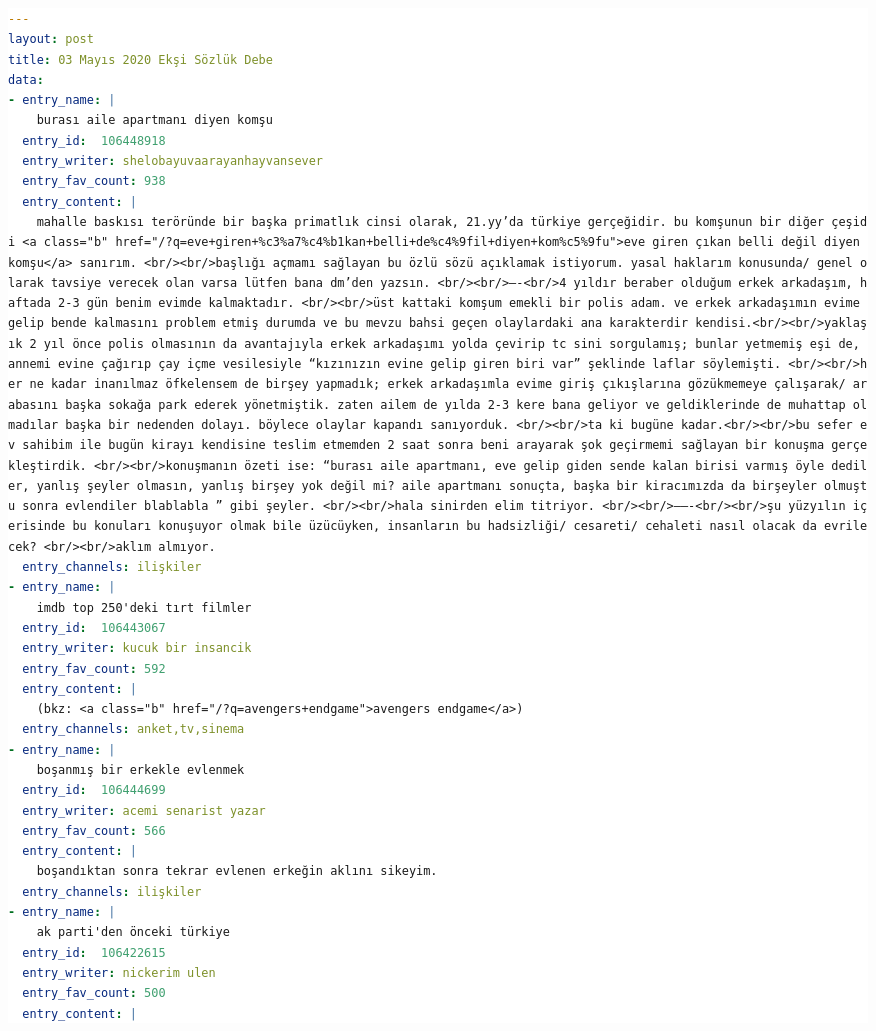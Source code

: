 ```yaml
---
layout: post
title: 03 Mayıs 2020 Ekşi Sözlük Debe
data:
- entry_name: |
    burası aile apartmanı diyen komşu
  entry_id:  106448918
  entry_writer: shelobayuvaarayanhayvansever
  entry_fav_count: 938
  entry_content: |
    mahalle baskısı teröründe bir başka primatlık cinsi olarak, 21.yy’da türkiye gerçeğidir. bu komşunun bir diğer çeşidi <a class="b" href="/?q=eve+giren+%c3%a7%c4%b1kan+belli+de%c4%9fil+diyen+kom%c5%9fu">eve giren çıkan belli değil diyen komşu</a> sanırım. <br/><br/>başlığı açmamı sağlayan bu özlü sözü açıklamak istiyorum. yasal haklarım konusunda/ genel olarak tavsiye verecek olan varsa lütfen bana dm’den yazsın. <br/><br/>—-<br/>4 yıldır beraber olduğum erkek arkadaşım, haftada 2-3 gün benim evimde kalmaktadır. <br/><br/>üst kattaki komşum emekli bir polis adam. ve erkek arkadaşımın evime gelip bende kalmasını problem etmiş durumda ve bu mevzu bahsi geçen olaylardaki ana karakterdir kendisi.<br/><br/>yaklaşık 2 yıl önce polis olmasının da avantajıyla erkek arkadaşımı yolda çevirip tc sini sorgulamış; bunlar yetmemiş eşi de, annemi evine çağırıp çay içme vesilesiyle “kızınızın evine gelip giren biri var” şeklinde laflar söylemişti. <br/><br/>her ne kadar inanılmaz öfkelensem de birşey yapmadık; erkek arkadaşımla evime giriş çıkışlarına gözükmemeye çalışarak/ arabasını başka sokağa park ederek yönetmiştik. zaten ailem de yılda 2-3 kere bana geliyor ve geldiklerinde de muhattap olmadılar başka bir nedenden dolayı. böylece olaylar kapandı sanıyorduk. <br/><br/>ta ki bugüne kadar.<br/><br/>bu sefer ev sahibim ile bugün kirayı kendisine teslim etmemden 2 saat sonra beni arayarak şok geçirmemi sağlayan bir konuşma gerçekleştirdik. <br/><br/>konuşmanın özeti ise: “burası aile apartmanı, eve gelip giden sende kalan birisi varmış öyle dediler, yanlış şeyler olmasın, yanlış birşey yok değil mi? aile apartmanı sonuçta, başka bir kiracımızda da birşeyler olmuştu sonra evlendiler blablabla ” gibi şeyler. <br/><br/>hala sinirden elim titriyor. <br/><br/>——-<br/><br/>şu yüzyılın içerisinde bu konuları konuşuyor olmak bile üzücüyken, insanların bu hadsizliği/ cesareti/ cehaleti nasıl olacak da evrilecek? <br/><br/>aklım almıyor.
  entry_channels: ilişkiler
- entry_name: |
    imdb top 250'deki tırt filmler
  entry_id:  106443067
  entry_writer: kucuk bir insancik
  entry_fav_count: 592
  entry_content: |
    (bkz: <a class="b" href="/?q=avengers+endgame">avengers endgame</a>)
  entry_channels: anket,tv,sinema
- entry_name: |
    boşanmış bir erkekle evlenmek
  entry_id:  106444699
  entry_writer: acemi senarist yazar
  entry_fav_count: 566
  entry_content: |
    boşandıktan sonra tekrar evlenen erkeğin aklını sikeyim.
  entry_channels: ilişkiler
- entry_name: |
    ak parti'den önceki türkiye
  entry_id:  106422615
  entry_writer: nickerim ulen
  entry_fav_count: 500
  entry_content: |
```